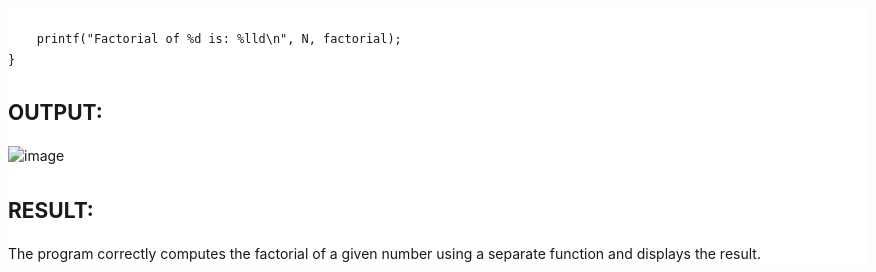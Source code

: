 ```
  
    printf("Factorial of %d is: %lld\n", N, factorial);
}
```


## OUTPUT:
![image](https://github.com/user-attachments/assets/0ae62ebc-221b-452f-b6f2-32b9279df51c)

## RESULT:
The program correctly computes the factorial of a given number using a separate function and displays the result.
 
